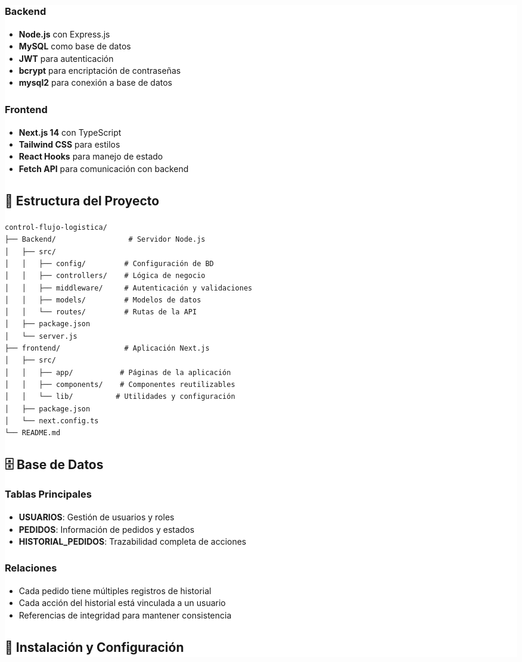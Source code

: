 ### Backend
- **Node.js** con Express.js
- **MySQL** como base de datos
- **JWT** para autenticación
- **bcrypt** para encriptación de contraseñas
- **mysql2** para conexión a base de datos

### Frontend
- **Next.js 14** con TypeScript
- **Tailwind CSS** para estilos
- **React Hooks** para manejo de estado
- **Fetch API** para comunicación con backend

## 📁 Estructura del Proyecto

```
control-flujo-logistica/
├── Backend/                 # Servidor Node.js
│   ├── src/
│   │   ├── config/         # Configuración de BD
│   │   ├── controllers/    # Lógica de negocio
│   │   ├── middleware/     # Autenticación y validaciones
│   │   ├── models/         # Modelos de datos
│   │   └── routes/         # Rutas de la API
│   ├── package.json
│   └── server.js
├── frontend/               # Aplicación Next.js
│   ├── src/
│   │   ├── app/           # Páginas de la aplicación
│   │   ├── components/    # Componentes reutilizables
│   │   └── lib/          # Utilidades y configuración
│   ├── package.json
│   └── next.config.ts
└── README.md
```

## 🗄️ Base de Datos

### Tablas Principales
- **USUARIOS**: Gestión de usuarios y roles
- **PEDIDOS**: Información de pedidos y estados
- **HISTORIAL_PEDIDOS**: Trazabilidad completa de acciones

### Relaciones
- Cada pedido tiene múltiples registros de historial
- Cada acción del historial está vinculada a un usuario
- Referencias de integridad para mantener consistencia

## 🚀 Instalación y Configuración
